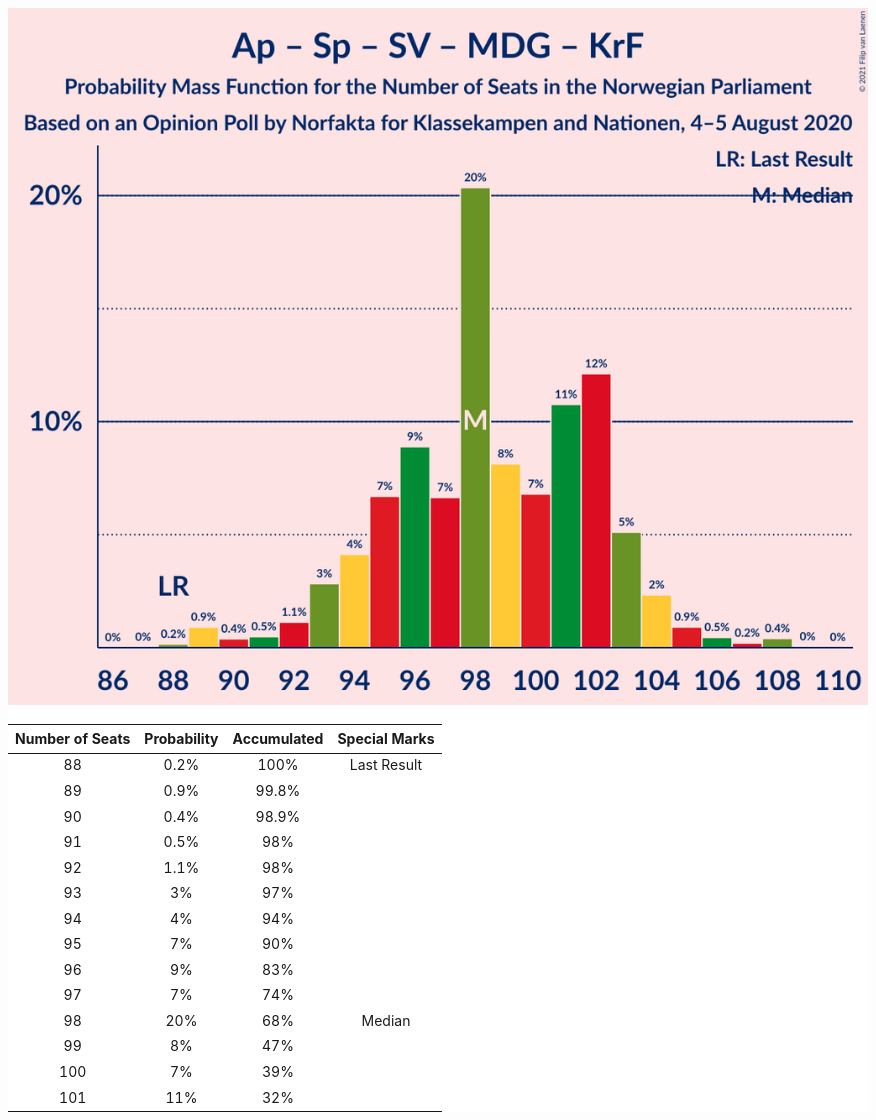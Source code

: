 ![Graph with seats probability mass function not yet produced](2020-08-05-Norfakta-coalitions-seats-pmf-ap–sp–sv–mdg–krf.png "Seats Probability Mass Function")

| Number of Seats | Probability | Accumulated | Special Marks |
|:---------------:|:-----------:|:-----------:|:-------------:|
| 88 | 0.2% | 100% | Last Result |
| 89 | 0.9% | 99.8% |  |
| 90 | 0.4% | 98.9% |  |
| 91 | 0.5% | 98% |  |
| 92 | 1.1% | 98% |  |
| 93 | 3% | 97% |  |
| 94 | 4% | 94% |  |
| 95 | 7% | 90% |  |
| 96 | 9% | 83% |  |
| 97 | 7% | 74% |  |
| 98 | 20% | 68% | Median |
| 99 | 8% | 47% |  |
| 100 | 7% | 39% |  |
| 101 | 11% | 32% |  |